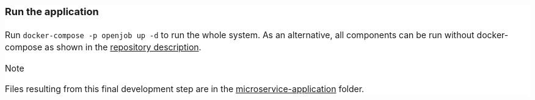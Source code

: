 ### Run the application
Run `docker-compose -p openjob up -d` to run the whole system. As an alternative, all components can be run without docker-compose as shown in the [repository description](../README.md#dockerize-application-1).

> [!NOTE]
> Files resulting from this final development step are in the [microservice-application](../microservice-application/) folder.